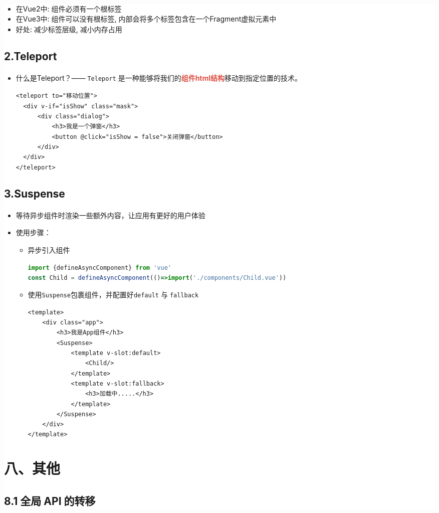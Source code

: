 - 在Vue2中: 组件必须有一个根标签
- 在Vue3中: 组件可以没有根标签, 内部会将多个标签包含在一个Fragment虚拟元素中
- 好处: 减少标签层级, 减小内存占用

## 2.Teleport

- 什么是Teleport？—— `Teleport` 是一种能够将我们的<strong style="color:#DD5145">组件html结构</strong>移动到指定位置的技术。

  ```vue
  <teleport to="移动位置">
  	<div v-if="isShow" class="mask">
  		<div class="dialog">
  			<h3>我是一个弹窗</h3>
  			<button @click="isShow = false">关闭弹窗</button>
  		</div>
  	</div>
  </teleport>
  ```

## 3.Suspense

- 等待异步组件时渲染一些额外内容，让应用有更好的用户体验

- 使用步骤：

  - 异步引入组件

    ```js
    import {defineAsyncComponent} from 'vue'
    const Child = defineAsyncComponent(()=>import('./components/Child.vue'))
    ```

  - 使用```Suspense```包裹组件，并配置好```default``` 与 ```fallback```

    ```vue
    <template>
    	<div class="app">
    		<h3>我是App组件</h3>
    		<Suspense>
    			<template v-slot:default>
    				<Child/>
    			</template>
    			<template v-slot:fallback>
    				<h3>加载中.....</h3>
    			</template>
    		</Suspense>
    	</div>
    </template>
    ```

# 八、其他

## 8.1 全局 API 的转移
